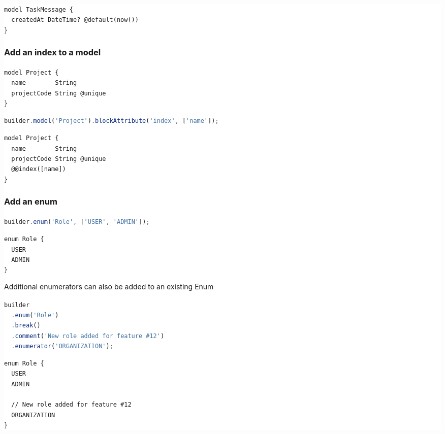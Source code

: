 ```ts
```

```prisma
model TaskMessage {
  createdAt DateTime? @default(now())
}
```

### Add an index to a model

```prisma
model Project {
  name        String
  projectCode String @unique
}
```

```ts
builder.model('Project').blockAttribute('index', ['name']);
```

```prisma
model Project {
  name        String
  projectCode String @unique
  @@index([name])
}
```

### Add an enum

```ts
builder.enum('Role', ['USER', 'ADMIN']);
```

```prisma
enum Role {
  USER
  ADMIN
}
```

Additional enumerators can also be added to an existing Enum

```ts
builder
  .enum('Role')
  .break()
  .comment('New role added for feature #12')
  .enumerator('ORGANIZATION');
```

```prisma
enum Role {
  USER
  ADMIN

  // New role added for feature #12
  ORGANIZATION
}
```
